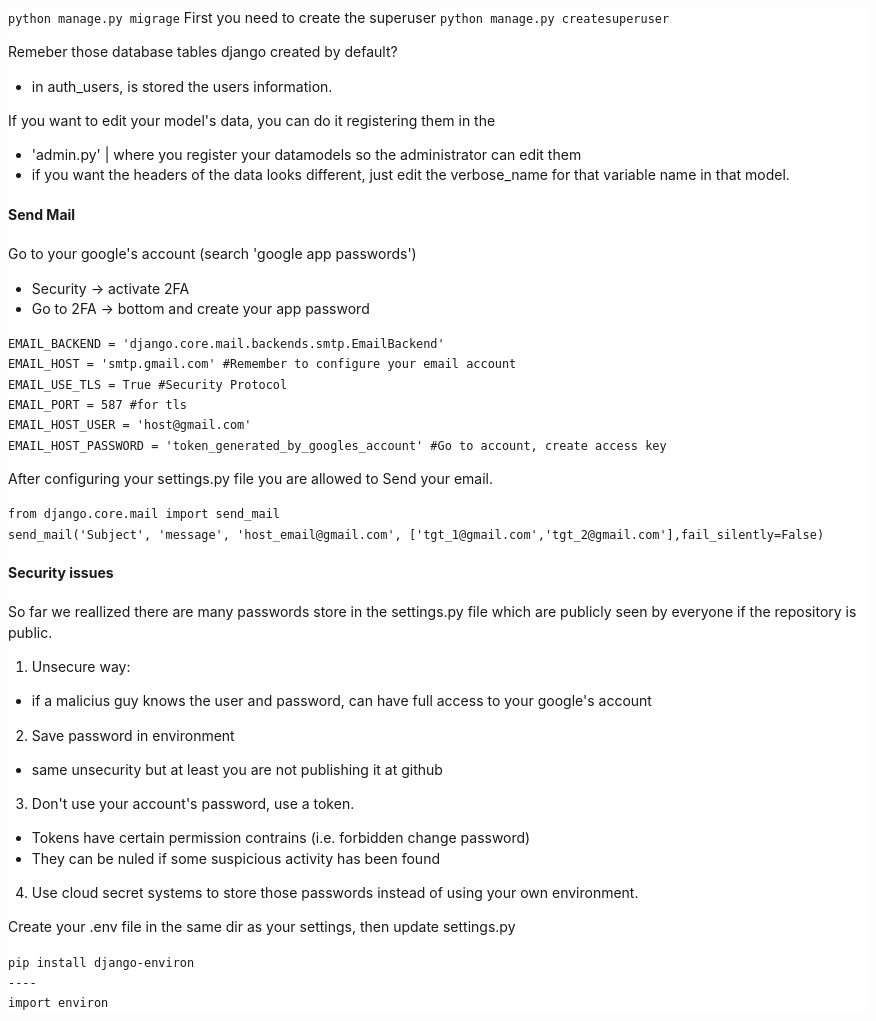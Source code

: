 ```python manage.py migrage```
First you need to create the superuser
```python manage.py createsuperuser```

Remeber those database tables django created by default?
- in auth_users, is stored the users information.

If you want to edit your model's data, you can do it registering them in the 
- 'admin.py' | where you register your datamodels so the administrator can edit them
- if you want the headers of the data looks different, just edit the verbose_name for that variable name in that model.


#### Send Mail


Go to your google's account (search 'google app passwords')
- Security -> activate 2FA 
- Go to 2FA -> bottom and create your app password

```
EMAIL_BACKEND = 'django.core.mail.backends.smtp.EmailBackend'
EMAIL_HOST = 'smtp.gmail.com' #Remember to configure your email account
EMAIL_USE_TLS = True #Security Protocol
EMAIL_PORT = 587 #for tls
EMAIL_HOST_USER = 'host@gmail.com'
EMAIL_HOST_PASSWORD = 'token_generated_by_googles_account' #Go to account, create access key
```

After configuring your settings.py file you are allowed to Send your email.
```
from django.core.mail import send_mail
send_mail('Subject', 'message', 'host_email@gmail.com', ['tgt_1@gmail.com','tgt_2@gmail.com'],fail_silently=False)
```
#### Security issues
So far we reallized there are many passwords store in the settings.py file 
which are publicly seen by everyone if the repository is public.

1. Unsecure way: 
- if a malicius guy knows the user and password, can have full access to your google's account
2. Save password in environment
- same unsecurity but at least you are not publishing it at github
3. Don't use your account's password, use a token.
- Tokens have certain permission contrains (i.e. forbidden change password)
- They can be nuled if some suspicious activity has been found
4. Use cloud secret systems to store those passwords instead of using your own environment.


Create your .env file in the same dir as your settings, then update settings.py 
```
pip install django-environ
----
import environ
